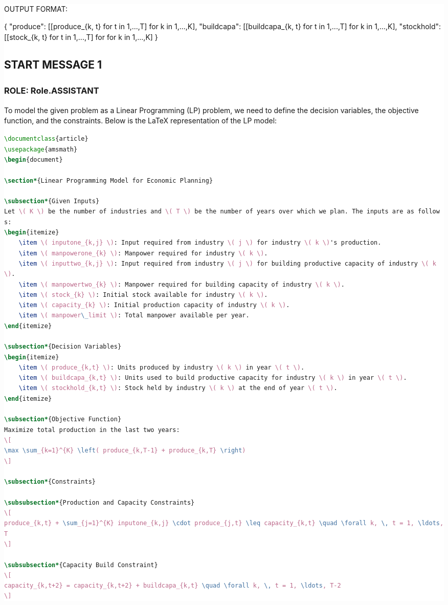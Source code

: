 OUTPUT FORMAT:

{
    "produce": [[produce_{k, t} for t in 1,...,T] for k in 1,...,K],
    "buildcapa": [[buildcapa_{k, t} for t in 1,...,T] for k in 1,...,K],
    "stockhold": [[stock_{k, t} for t in 1,...,T] for for k in 1,...,K]
}
</DESCRIPTION>


## START MESSAGE 1 
### ROLE: Role.ASSISTANT
To model the given problem as a Linear Programming (LP) problem, we need to define the decision variables, the objective function, and the constraints. Below is the LaTeX representation of the LP model:

```latex
\documentclass{article}
\usepackage{amsmath}
\begin{document}

\section*{Linear Programming Model for Economic Planning}

\subsection*{Given Inputs}
Let \( K \) be the number of industries and \( T \) be the number of years over which we plan. The inputs are as follows:
\begin{itemize}
    \item \( inputone_{k,j} \): Input required from industry \( j \) for industry \( k \)'s production.
    \item \( manpowerone_{k} \): Manpower required for industry \( k \).
    \item \( inputtwo_{k,j} \): Input required from industry \( j \) for building productive capacity of industry \( k \).
    \item \( manpowertwo_{k} \): Manpower required for building capacity of industry \( k \).
    \item \( stock_{k} \): Initial stock available for industry \( k \).
    \item \( capacity_{k} \): Initial production capacity of industry \( k \).
    \item \( manpower\_limit \): Total manpower available per year.
\end{itemize}

\subsection*{Decision Variables}
\begin{itemize}
    \item \( produce_{k,t} \): Units produced by industry \( k \) in year \( t \).
    \item \( buildcapa_{k,t} \): Units used to build productive capacity for industry \( k \) in year \( t \).
    \item \( stockhold_{k,t} \): Stock held by industry \( k \) at the end of year \( t \).
\end{itemize}

\subsection*{Objective Function}
Maximize total production in the last two years:
\[
\max \sum_{k=1}^{K} \left( produce_{k,T-1} + produce_{k,T} \right)
\]

\subsection*{Constraints}

\subsubsection*{Production and Capacity Constraints}
\[
produce_{k,t} + \sum_{j=1}^{K} inputone_{k,j} \cdot produce_{j,t} \leq capacity_{k,t} \quad \forall k, \, t = 1, \ldots, T
\]

\subsubsection*{Capacity Build Constraint}
\[
capacity_{k,t+2} = capacity_{k,t+2} + buildcapa_{k,t} \quad \forall k, \, t = 1, \ldots, T-2
\]
```